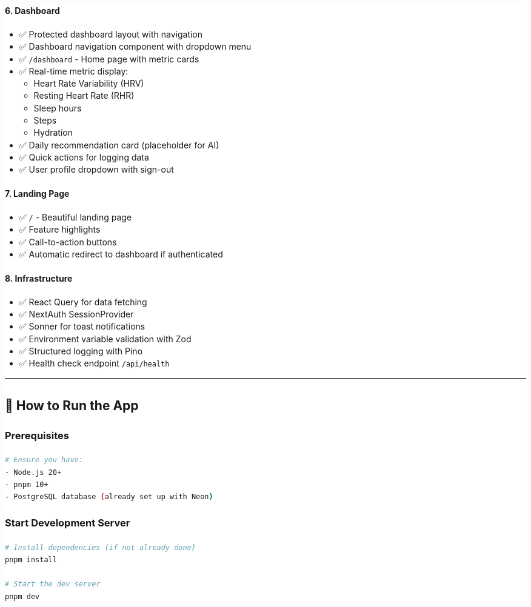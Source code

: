 #### 6. Dashboard

- ✅ Protected dashboard layout with navigation
- ✅ Dashboard navigation component with dropdown menu
- ✅ `/dashboard` - Home page with metric cards
- ✅ Real-time metric display:
  - Heart Rate Variability (HRV)
  - Resting Heart Rate (RHR)
  - Sleep hours
  - Steps
  - Hydration
- ✅ Daily recommendation card (placeholder for AI)
- ✅ Quick actions for logging data
- ✅ User profile dropdown with sign-out

#### 7. Landing Page

- ✅ `/` - Beautiful landing page
- ✅ Feature highlights
- ✅ Call-to-action buttons
- ✅ Automatic redirect to dashboard if authenticated

#### 8. Infrastructure

- ✅ React Query for data fetching
- ✅ NextAuth SessionProvider
- ✅ Sonner for toast notifications
- ✅ Environment variable validation with Zod
- ✅ Structured logging with Pino
- ✅ Health check endpoint `/api/health`

---

## 🚀 How to Run the App

### Prerequisites

```bash
# Ensure you have:
- Node.js 20+
- pnpm 10+
- PostgreSQL database (already set up with Neon)
```

### Start Development Server

```bash
# Install dependencies (if not already done)
pnpm install

# Start the dev server
pnpm dev
```
